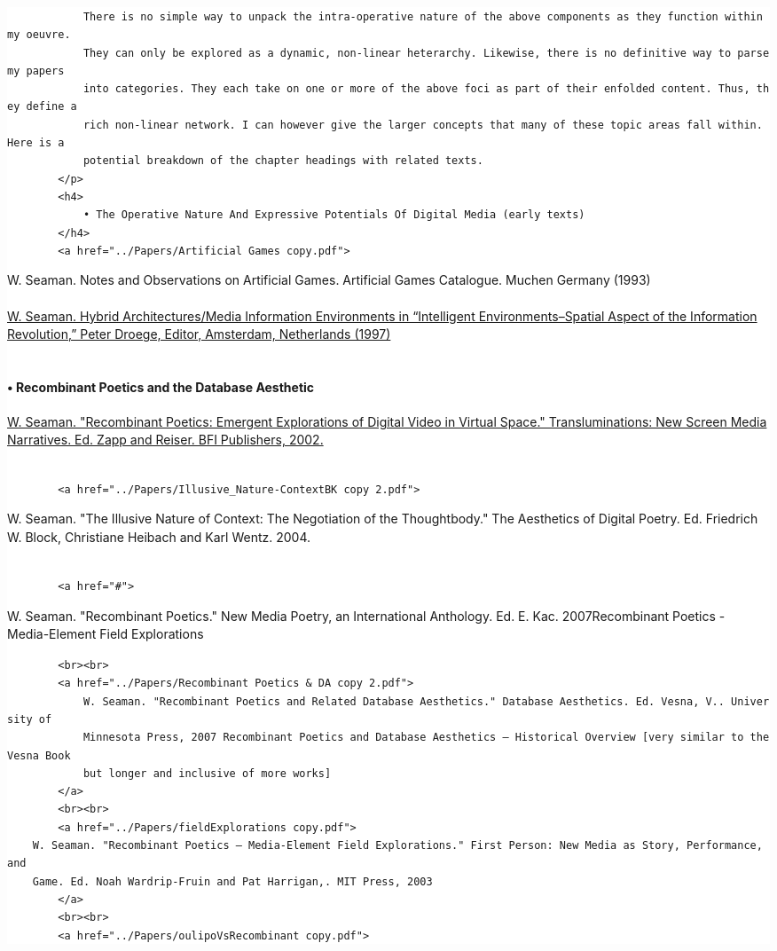                 There is no simple way to unpack the intra-operative nature of the above components as they function within my oeuvre.
                They can only be explored as a dynamic, non-linear heterarchy. Likewise, there is no definitive way to parse my papers
                into categories. They each take on one or more of the above foci as part of their enfolded content. Thus, they define a
                rich non-linear network. I can however give the larger concepts that many of these topic areas fall within. Here is a
                potential breakdown of the chapter headings with related texts.
            </p>
            <h4>
                • The Operative Nature And Expressive Potentials Of Digital Media (early texts)
            </h4>
            <a href="../Papers/Artificial Games copy.pdf">
W. Seaman. Notes and Observations on Artificial Games. Artificial Games Catalogue. Muchen Germany (1993)
            </a>
            <br>
            <br>
            <a href="#">
                W. Seaman. Hybrid Architectures/Media Information Environments in “Intelligent Environments–Spatial Aspect of the
                Information Revolution,” Peter Droege, Editor, Amsterdam, Netherlands (1997)
            </a>
            <br><br>
            <h4>
                • Recombinant Poetics and the Database Aesthetic
            </h4>
            <a href="../Papers/Recombinant digital vid copy.pdf">
                W. Seaman. "Recombinant Poetics: Emergent Explorations of Digital Video in Virtual Space." Transluminations: New Screen
                Media Narratives. Ed. Zapp and Reiser. BFI Publishers, 2002.
            </a>
            <br><br>
            
            <a href="../Papers/Illusive_Nature-ContextBK copy 2.pdf">
W. Seaman. "The Illusive Nature of Context: The Negotiation of the Thoughtbody." The Aesthetics of Digital Poetry. Ed.
Friedrich W. Block, Christiane Heibach and Karl Wentz. 2004.
            </a>
            <br><br>

            <a href="#">
W. Seaman. "Recombinant Poetics." New Media Poetry, an International Anthology. Ed. E. Kac. 2007Recombinant Poetics -
Media-Element Field Explorations
            </a>

            <br><br>
            <a href="../Papers/Recombinant Poetics & DA copy 2.pdf">
                W. Seaman. "Recombinant Poetics and Related Database Aesthetics." Database Aesthetics. Ed. Vesna, V.. University of
                Minnesota Press, 2007 Recombinant Poetics and Database Aesthetics — Historical Overview [very similar to the Vesna Book
                but longer and inclusive of more works]
            </a>
            <br><br>
            <a href="../Papers/fieldExplorations copy.pdf">
        W. Seaman. "Recombinant Poetics — Media-Element Field Explorations." First Person: New Media as Story, Performance, and
        Game. Ed. Noah Wardrip-Fruin and Pat Harrigan,. MIT Press, 2003
            </a>
            <br><br>
            <a href="../Papers/oulipoVsRecombinant copy.pdf">